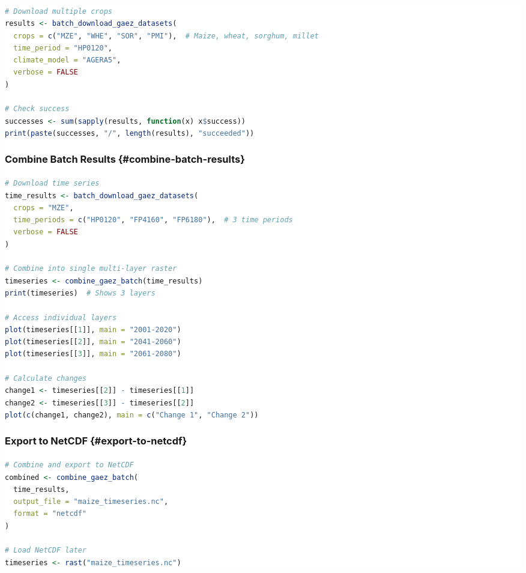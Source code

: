 ``` r
# Download multiple crops
results <- batch_download_gaez_datasets(
  crops = c("MZE", "WHE", "SOR", "PMI"),  # Maize, wheat, sorghum, millet
  time_period = "HP0120",
  climate_model = "AGERA5",
  verbose = FALSE
)

# Check success
successes <- sum(sapply(results, function(x) x$success))
print(paste(successes, "/", length(results), "succeeded"))
```

### Combine Batch Results {#combine-batch-results}

``` r
# Download time series
time_results <- batch_download_gaez_datasets(
  crops = "MZE",
  time_periods = c("HP0120", "FP4160", "FP6180"),  # 3 time periods
  verbose = FALSE
)

# Combine into single multi-layer raster
timeseries <- combine_gaez_batch(time_results)
print(timeseries)  # Shows 3 layers

# Access individual layers
plot(timeseries[[1]], main = "2001-2020")
plot(timeseries[[2]], main = "2041-2060")
plot(timeseries[[3]], main = "2061-2080")

# Calculate changes
change1 <- timeseries[[2]] - timeseries[[1]]
change2 <- timeseries[[3]] - timeseries[[2]]
plot(c(change1, change2), main = c("Change 1", "Change 2"))
```

### Export to NetCDF {#export-to-netcdf}

``` r
# Combine and export to NetCDF
combined <- combine_gaez_batch(
  time_results,
  output_file = "maize_timeseries.nc",
  format = "netcdf"
)

# Load NetCDF later
timeseries <- rast("maize_timeseries.nc")
```

